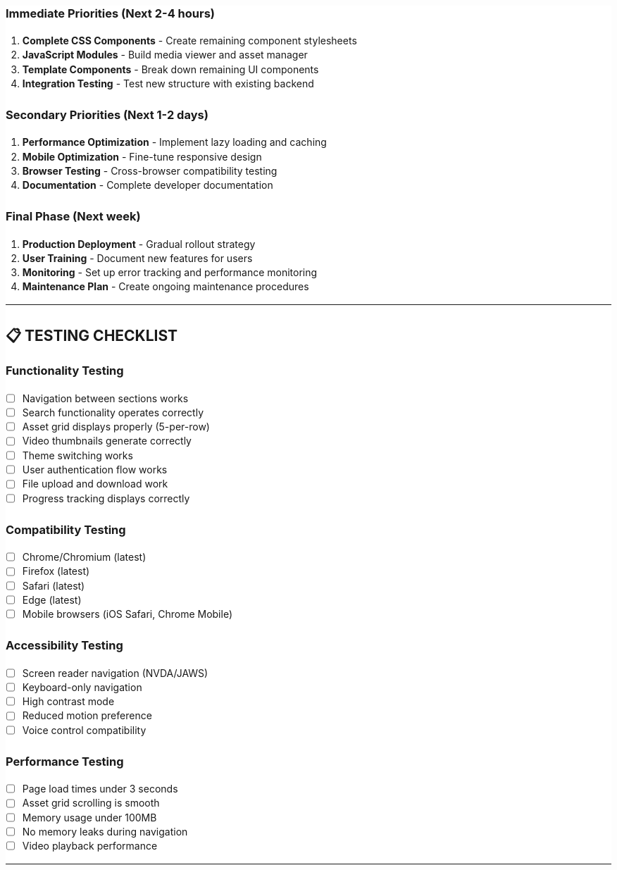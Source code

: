 ### **Immediate Priorities (Next 2-4 hours)**
1. **Complete CSS Components** - Create remaining component stylesheets
2. **JavaScript Modules** - Build media viewer and asset manager
3. **Template Components** - Break down remaining UI components
4. **Integration Testing** - Test new structure with existing backend

### **Secondary Priorities (Next 1-2 days)**  
1. **Performance Optimization** - Implement lazy loading and caching
2. **Mobile Optimization** - Fine-tune responsive design
3. **Browser Testing** - Cross-browser compatibility testing
4. **Documentation** - Complete developer documentation

### **Final Phase (Next week)**
1. **Production Deployment** - Gradual rollout strategy
2. **User Training** - Document new features for users
3. **Monitoring** - Set up error tracking and performance monitoring
4. **Maintenance Plan** - Create ongoing maintenance procedures

---

## 📋 **TESTING CHECKLIST**

### **Functionality Testing**
- [ ] Navigation between sections works
- [ ] Search functionality operates correctly
- [ ] Asset grid displays properly (5-per-row)
- [ ] Video thumbnails generate correctly
- [ ] Theme switching works
- [ ] User authentication flow works
- [ ] File upload and download work
- [ ] Progress tracking displays correctly

### **Compatibility Testing**
- [ ] Chrome/Chromium (latest)
- [ ] Firefox (latest)
- [ ] Safari (latest)
- [ ] Edge (latest)
- [ ] Mobile browsers (iOS Safari, Chrome Mobile)

### **Accessibility Testing**
- [ ] Screen reader navigation (NVDA/JAWS)
- [ ] Keyboard-only navigation
- [ ] High contrast mode
- [ ] Reduced motion preference
- [ ] Voice control compatibility

### **Performance Testing**
- [ ] Page load times under 3 seconds
- [ ] Asset grid scrolling is smooth
- [ ] Memory usage under 100MB
- [ ] No memory leaks during navigation
- [ ] Video playback performance

---